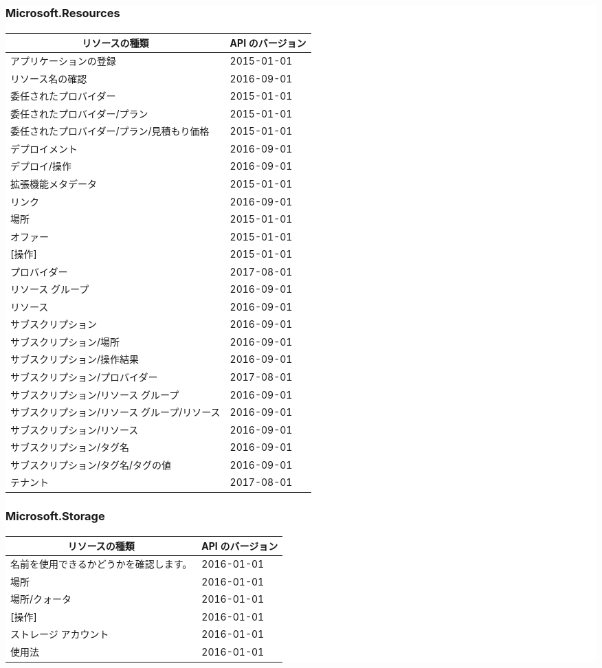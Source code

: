 ### <a name="microsoftresources"></a>Microsoft.Resources

| リソースの種類 | API のバージョン |
|-----------------------------------------|--------------|
| アプリケーションの登録 | 2015-01-01 |
| リソース名の確認 | 2016-09-01 |
| 委任されたプロバイダー | 2015-01-01 |
| 委任されたプロバイダー/プラン | 2015-01-01 |
| 委任されたプロバイダー/プラン/見積もり価格 | 2015-01-01 |
| デプロイメント | 2016-09-01 |
| デプロイ/操作 | 2016-09-01 |
| 拡張機能メタデータ | 2015-01-01 |
| リンク | 2016-09-01 |
| 場所 | 2015-01-01 |
| オファー | 2015-01-01 |
| [操作] | 2015-01-01 |
| プロバイダー | 2017-08-01 |
| リソース グループ | 2016-09-01 |
| リソース | 2016-09-01 |
| サブスクリプション | 2016-09-01 |
| サブスクリプション/場所 | 2016-09-01 |
| サブスクリプション/操作結果 | 2016-09-01 |
| サブスクリプション/プロバイダー | 2017-08-01 |
| サブスクリプション/リソース グループ | 2016-09-01 |
| サブスクリプション/リソース グループ/リソース | 2016-09-01 |
| サブスクリプション/リソース | 2016-09-01 |
| サブスクリプション/タグ名 | 2016-09-01 |
| サブスクリプション/タグ名/タグの値 | 2016-09-01 |
| テナント | 2017-08-01 |

### <a name="microsoftstorage"></a>Microsoft.Storage

| リソースの種類 | API のバージョン |
|-------------------------|--------------|
| 名前を使用できるかどうかを確認します。 | 2016-01-01 |
| 場所 | 2016-01-01 |
| 場所/クォータ | 2016-01-01 |
| [操作] | 2016-01-01 |
| ストレージ アカウント | 2016-01-01 |
| 使用法 | 2016-01-01 |
